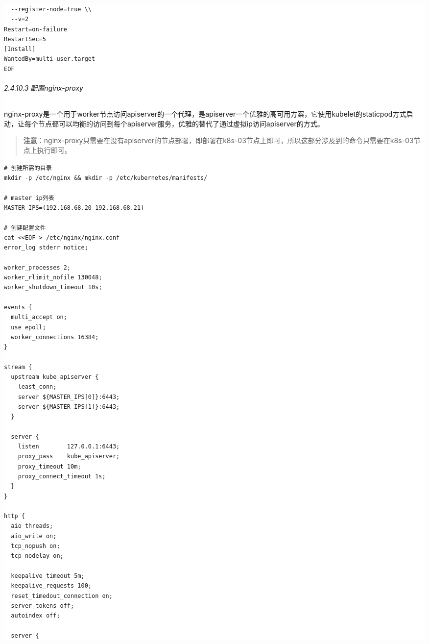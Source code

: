    ```shell
     --register-node=true \\
     --v=2
   Restart=on-failure
   RestartSec=5
   [Install]
   WantedBy=multi-user.target
   EOF
   ```

###### 2.4.10.3 配置nginx-proxy

nginx-proxy是一个用于worker节点访问apiserver的一个代理，是apiserver一个优雅的高可用方案，它使用kubelet的staticpod方式启动，让每个节点都可以均衡的访问到每个apiserver服务，优雅的替代了通过虚拟ip访问apiserver的方式。

> **注意**：nginx-proxy只需要在没有apiserver的节点部署，即部署在k8s-03节点上即可，所以这部分涉及到的命令只需要在k8s-03节点上执行即可。

```shell
# 创建所需的目录
mkdir -p /etc/nginx && mkdir -p /etc/kubernetes/manifests/

# master ip列表
MASTER_IPS=(192.168.68.20 192.168.68.21)

# 创建配置文件
cat <<EOF > /etc/nginx/nginx.conf
error_log stderr notice;

worker_processes 2;
worker_rlimit_nofile 130048;
worker_shutdown_timeout 10s;

events {
  multi_accept on;
  use epoll;
  worker_connections 16384;
}

stream {
  upstream kube_apiserver {
    least_conn;
    server ${MASTER_IPS[0]}:6443;
    server ${MASTER_IPS[1]}:6443;
  }

  server {
    listen        127.0.0.1:6443;
    proxy_pass    kube_apiserver;
    proxy_timeout 10m;
    proxy_connect_timeout 1s;
  }
}

http {
  aio threads;
  aio_write on;
  tcp_nopush on;
  tcp_nodelay on;

  keepalive_timeout 5m;
  keepalive_requests 100;
  reset_timedout_connection on;
  server_tokens off;
  autoindex off;

  server {
```